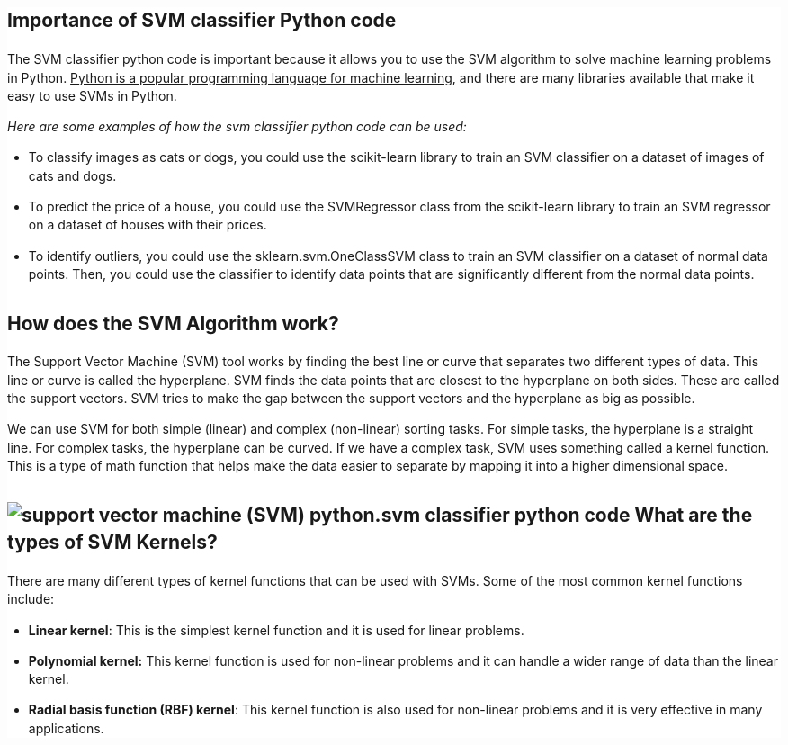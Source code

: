 
**Importance of SVM classifier Python code**
--------------------------------------------


The SVM classifier python code is important because it allows you to use the SVM algorithm to solve machine learning problems in Python. [Python is a popular programming language for machine learning](https://metana.io/blog/learning-programming-languages-for-ethereum-development-python-javascript-and-solidity/), and there are many libraries available that make it easy to use SVMs in Python.


*Here are some examples of how the* *svm classifier python* *code can be used:*


* To classify images as cats or dogs, you could use the scikit-learn library to train an SVM classifier on a dataset of images of cats and dogs.


* To predict the price of a house, you could use the SVMRegressor class from the scikit-learn library to train an SVM regressor on a dataset of houses with their prices.


* To identify outliers, you could use the sklearn.svm.OneClassSVM class to train an SVM classifier on a dataset of normal data points. Then, you could use the classifier to identify data points that are significantly different from the normal data points.


**How does the SVM Algorithm work?**
------------------------------------


The Support Vector Machine (SVM) tool works by finding the best line or curve that separates two different types of data. This line or curve is called the hyperplane. SVM finds the data points that are closest to the hyperplane on both sides. These are called the support vectors. SVM tries to make the gap between the support vectors and the hyperplane as big as possible.


We can use SVM for both simple (linear) and complex (non-linear) sorting tasks. For simple tasks, the hyperplane is a straight line. For complex tasks, the hyperplane can be curved. If we have a complex task, SVM uses something called a kernel function. This is a type of math function that helps make the data easier to separate by mapping it into a higher dimensional space.


![support vector machine (SVM) python.svm classifier python code](https://metana.io/wp-content/uploads/2023/08/machine-learning-1024x768.jpg)
**What are the types of SVM Kernels?**
--------------------------------------


There are many different types of kernel functions that can be used with SVMs. Some of the most common kernel functions include:


* **Linear kernel**: This is the simplest kernel function and it is used for linear problems.


* **Polynomial kernel:** This kernel function is used for non-linear problems and it can handle a wider range of data than the linear kernel.


* **Radial basis function (RBF) kernel**: This kernel function is also used for non-linear problems and it is very effective in many applications.
